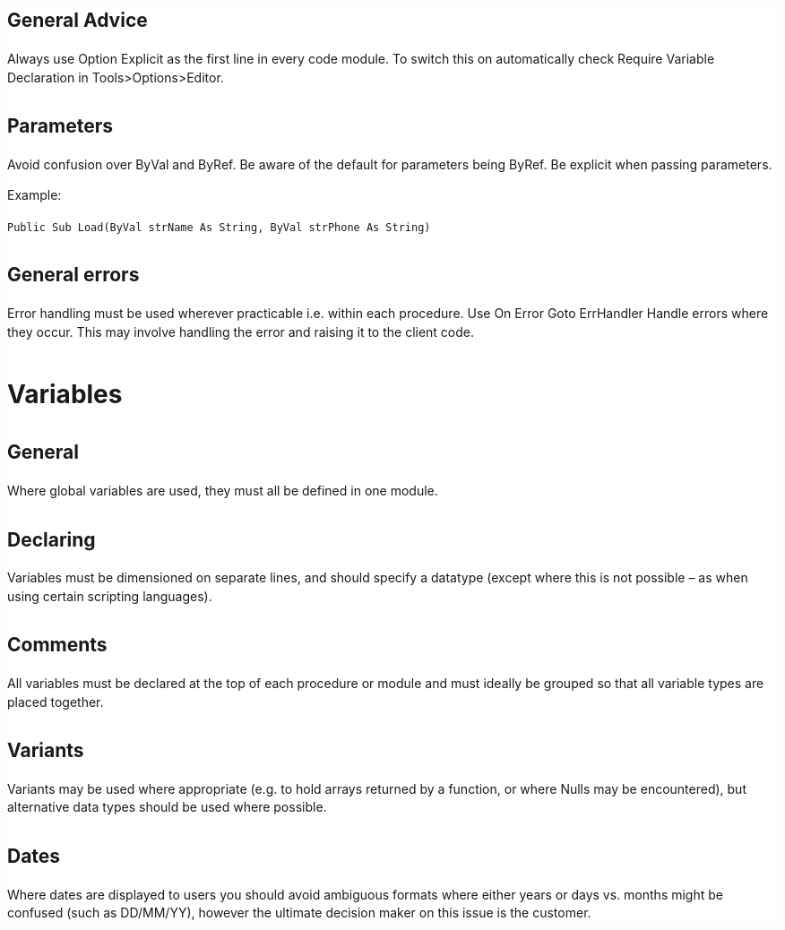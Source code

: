 


## General Advice <a name="general-advice"></a>

Always use Option Explicit as the first line in every code module. To switch this on automatically check Require Variable Declaration in Tools>Options>Editor.

## Parameters <a name="parameters-by-val"></a>

Avoid confusion over ByVal and ByRef. Be aware of the default for parameters being ByRef. Be explicit when passing parameters.
 
Example:
```
Public Sub Load(ByVal strName As String, ByVal strPhone As String)
```

## General errors <a name="parameters"></a>

Error handling must be used wherever practicable i.e. within each procedure.
Use On Error Goto ErrHandler
Handle errors where they occur. This may involve handling the error and raising it to the client code.

# Variables <a name="variables"></a>

## General <a name="general-errors"></a>
Where global variables are used, they must all be defined in one module.

## Declaring <a name="declaring"></a>

Variables must be dimensioned on separate lines, and should specify a datatype (except where this is not possible – as when using certain scripting languages).

## Comments <a name="comments"></a>

All variables must be declared at the top of each procedure or module and must ideally be grouped so that all variable types are placed together.

## Variants <a name="variants"></a>

Variants may be used where appropriate (e.g. to hold arrays returned by a function, or where Nulls may be encountered), but alternative data types should be used where possible.

## Dates <a name="dates"></a>

Where dates are displayed to users you should avoid ambiguous formats where either years or days vs. months might be confused (such as DD/MM/YY), however the ultimate decision maker on this issue is the customer.
